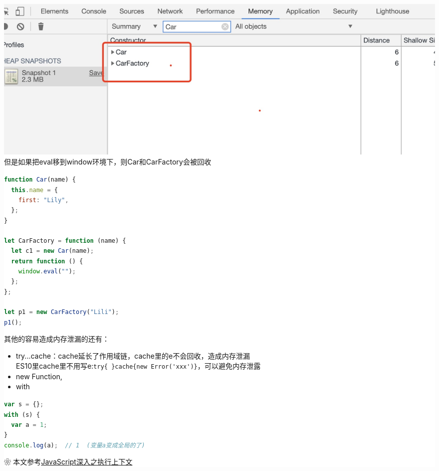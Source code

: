 ![](./image/1622366890241.jpg)<br>
但是如果把eval移到window环境下，则Car和CarFactory会被回收
```js
function Car(name) {
  this.name = {
    first: "Lily",
  };
}

let CarFactory = function (name) {
  let c1 = new Car(name);
  return function () {
    window.eval("");
  };
};

let p1 = new CarFactory("Lili");
p1();
```
其他的容易造成内存泄漏的还有：
* try...cache：cache延长了作用域链，cache里的e不会回收，造成内存泄漏<br>
  ES10里cache里不用写e:`try{ }cache{new Error('xxx')}`，可以避免内存泄露
* new Function,
* with
```js
var s = {};
with (s) {
  var a = 1;
}
console.log(a);  // 1  (变量a变成全局的了)
```

❀ 本文参考[JavaScript深入之执行上下文](https://github.com/mqyqingfeng/Blog/issues/8)